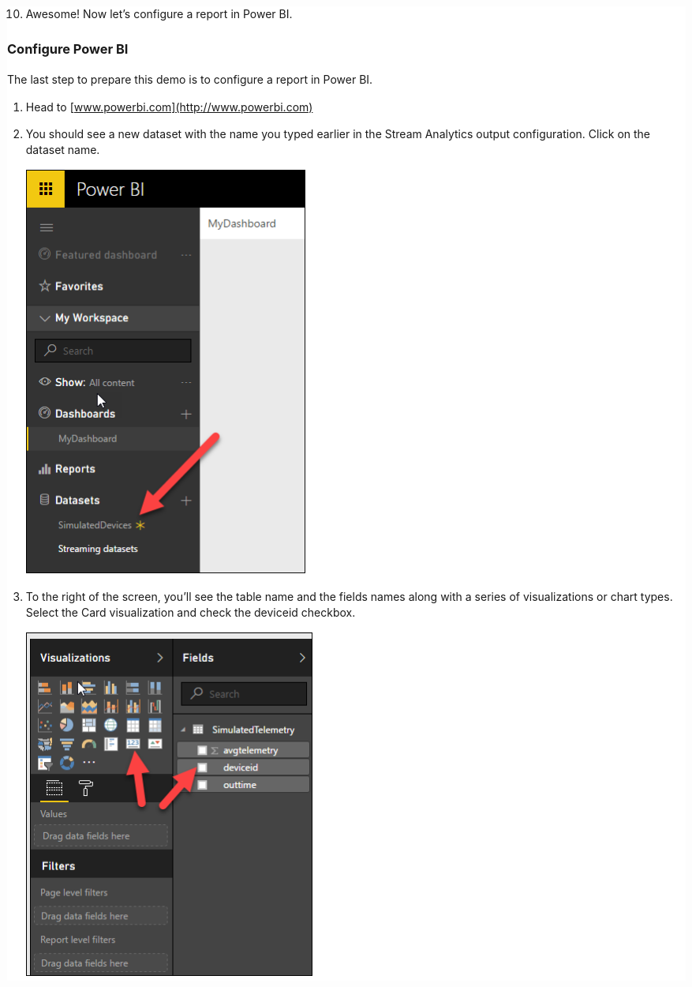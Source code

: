 10. Awesome! Now let’s configure a report in Power BI.

### Configure Power BI

The last step to prepare this demo is to configure a report in Power BI.

1.  Head to [www.powerbi.com](http://www.powerbi.com)

2.  You should see a new dataset with the name you typed earlier in the Stream Analytics output configuration. Click on the dataset name.

    <img src="./media/image45.png" width="354" height="512" />

3.  To the right of the screen, you’ll see the table name and the fields names along with a series of visualizations or chart types. Select the Card visualization and check the deviceid checkbox.

    <img src="./media/image46.png" width="363" height="436" />
